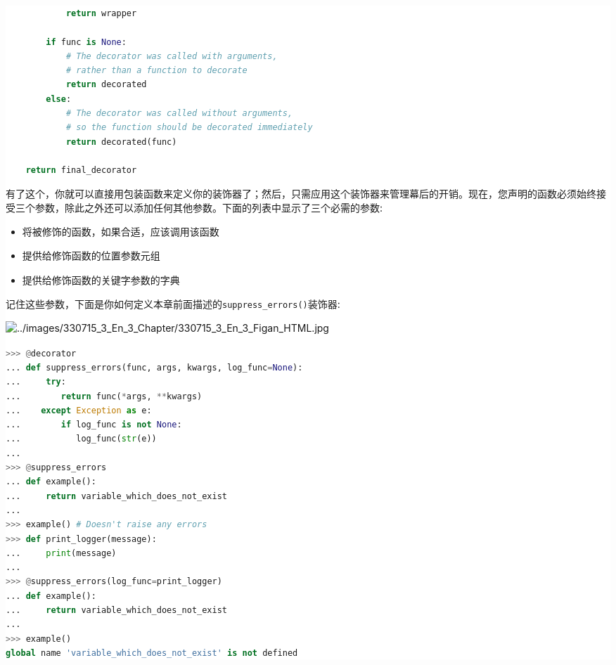 ```py
            return wrapper

        if func is None:
            # The decorator was called with arguments,
            # rather than a function to decorate
            return decorated
        else:
            # The decorator was called without arguments,
            # so the function should be decorated immediately
            return decorated(func)

    return final_decorator

```

有了这个，你就可以直接用包装函数来定义你的装饰器了；然后，只需应用这个装饰器来管理幕后的开销。现在，您声明的函数必须始终接受三个参数，除此之外还可以添加任何其他参数。下面的列表中显示了三个必需的参数:

*   将被修饰的函数，如果合适，应该调用该函数

*   提供给修饰函数的位置参数元组

*   提供给修饰函数的关键字参数的字典

记住这些参数，下面是你如何定义本章前面描述的`suppress_errors()`装饰器:

![../images/330715_3_En_3_Chapter/330715_3_En_3_Figan_HTML.jpg](../images/330715_3_En_3_Chapter/330715_3_En_3_Figan_HTML.jpg)

```py
>>> @decorator
... def suppress_errors(func, args, kwargs, log_func=None):
...     try:
...        return func(*args, **kwargs)
...    except Exception as e:
...        if log_func is not None:
...           log_func(str(e))
...
>>> @suppress_errors
... def example():
...     return variable_which_does_not_exist
...
>>> example() # Doesn't raise any errors
>>> def print_logger(message):
...     print(message)
...
>>> @suppress_errors(log_func=print_logger)
... def example():
...     return variable_which_does_not_exist
...
>>> example()
global name 'variable_which_does_not_exist' is not defined

```
